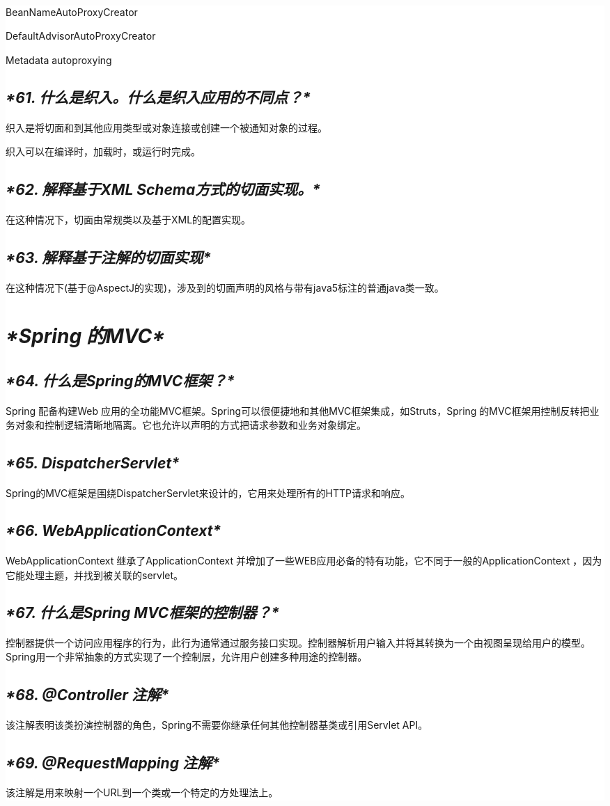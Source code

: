 BeanNameAutoProxyCreator

DefaultAdvisorAutoProxyCreator

Metadata autoproxying

## ***\*61. 什么是织入。什么是织入应用的不同点？\****

织入是将切面和到其他应用类型或对象连接或创建一个被通知对象的过程。

织入可以在编译时，加载时，或运行时完成。

## ***\*62. 解释基于XML Schema方式的切面实现。\****

在这种情况下，切面由常规类以及基于XML的配置实现。

## ***\*63. 解释基于注解的切面实现\****

在这种情况下(基于@AspectJ的实现)，涉及到的切面声明的风格与带有java5标注的普通java类一致。

# ***\*Spring 的MVC\****

## ***\*64. 什么是Spring的MVC框架？\****

Spring 配备构建Web 应用的全功能MVC框架。Spring可以很便捷地和其他MVC框架集成，如Struts，Spring 的MVC框架用控制反转把业务对象和控制逻辑清晰地隔离。它也允许以声明的方式把请求参数和业务对象绑定。

## ***\*65. DispatcherServlet\****

Spring的MVC框架是围绕DispatcherServlet来设计的，它用来处理所有的HTTP请求和响应。

## ***\*66. WebApplicationContext\****

WebApplicationContext 继承了ApplicationContext 并增加了一些WEB应用必备的特有功能，它不同于一般的ApplicationContext ，因为它能处理主题，并找到被关联的servlet。

## ***\*67. 什么是Spring MVC框架的控制器？\****

控制器提供一个访问应用程序的行为，此行为通常通过服务接口实现。控制器解析用户输入并将其转换为一个由视图呈现给用户的模型。Spring用一个非常抽象的方式实现了一个控制层，允许用户创建多种用途的控制器。

## ***\*68. @Controller 注解\****

该注解表明该类扮演控制器的角色，Spring不需要你继承任何其他控制器基类或引用Servlet API。

## ***\*69. @RequestMapping 注解\****

该注解是用来映射一个URL到一个类或一个特定的方处理法上。


